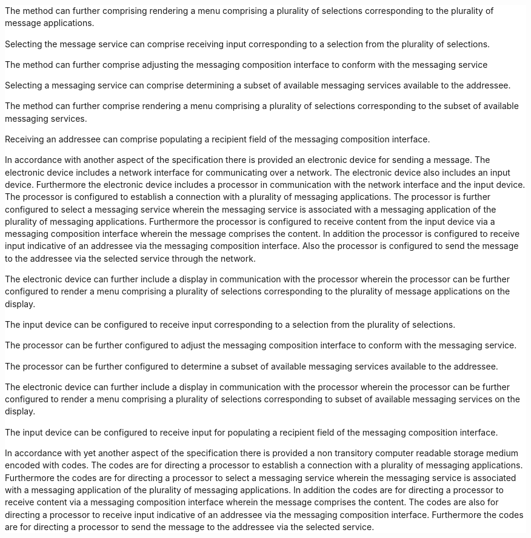 The method can further comprising rendering a menu comprising a plurality of selections corresponding to the plurality of message applications.

Selecting the message service can comprise receiving input corresponding to a selection from the plurality of selections.

The method can further comprise adjusting the messaging composition interface to conform with the messaging service

Selecting a messaging service can comprise determining a subset of available messaging services available to the addressee.

The method can further comprise rendering a menu comprising a plurality of selections corresponding to the subset of available messaging services.

Receiving an addressee can comprise populating a recipient field of the messaging composition interface.

In accordance with another aspect of the specification there is provided an electronic device for sending a message. The electronic device includes a network interface for communicating over a network. The electronic device also includes an input device. Furthermore the electronic device includes a processor in communication with the network interface and the input device. The processor is configured to establish a connection with a plurality of messaging applications. The processor is further configured to select a messaging service wherein the messaging service is associated with a messaging application of the plurality of messaging applications. Furthermore the processor is configured to receive content from the input device via a messaging composition interface wherein the message comprises the content. In addition the processor is configured to receive input indicative of an addressee via the messaging composition interface. Also the processor is configured to send the message to the addressee via the selected service through the network.

The electronic device can further include a display in communication with the processor wherein the processor can be further configured to render a menu comprising a plurality of selections corresponding to the plurality of message applications on the display.

The input device can be configured to receive input corresponding to a selection from the plurality of selections.

The processor can be further configured to adjust the messaging composition interface to conform with the messaging service.

The processor can be further configured to determine a subset of available messaging services available to the addressee.

The electronic device can further include a display in communication with the processor wherein the processor can be further configured to render a menu comprising a plurality of selections corresponding to subset of available messaging services on the display.

The input device can be configured to receive input for populating a recipient field of the messaging composition interface.

In accordance with yet another aspect of the specification there is provided a non transitory computer readable storage medium encoded with codes. The codes are for directing a processor to establish a connection with a plurality of messaging applications. Furthermore the codes are for directing a processor to select a messaging service wherein the messaging service is associated with a messaging application of the plurality of messaging applications. In addition the codes are for directing a processor to receive content via a messaging composition interface wherein the message comprises the content. The codes are also for directing a processor to receive input indicative of an addressee via the messaging composition interface. Furthermore the codes are for directing a processor to send the message to the addressee via the selected service.
